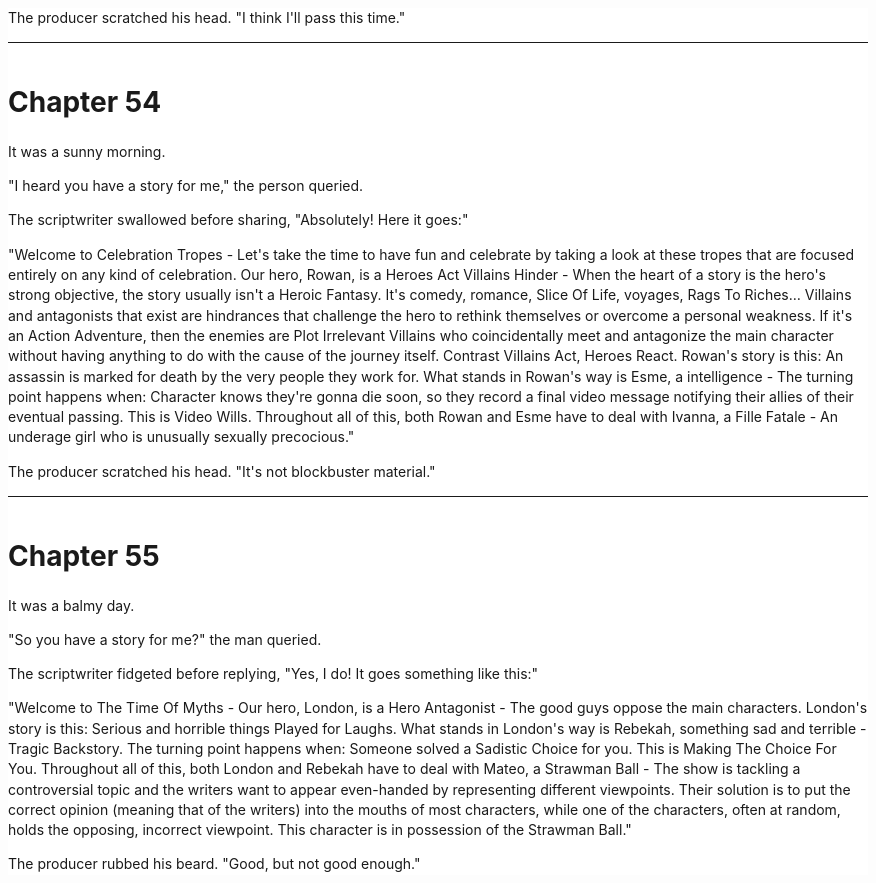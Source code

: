 The producer scratched his head. "I think I'll pass this time."



---



# Chapter 54

It was a sunny morning.

"I heard you have a story for me," the person queried.

The scriptwriter swallowed before sharing, "Absolutely! Here it goes:"

"Welcome to Celebration Tropes - Let's take the time to have fun and celebrate by taking a look at these tropes that are focused entirely on any kind of celebration. Our hero, Rowan, is a Heroes Act Villains Hinder - When the heart of a story is the hero's strong objective, the story usually isn't a Heroic Fantasy. It's comedy, romance, Slice Of Life, voyages, Rags To Riches… Villains and antagonists that exist are hindrances that challenge the hero to rethink themselves or overcome a personal weakness. If it's an Action Adventure, then the enemies are Plot Irrelevant Villains who coincidentally meet and antagonize the main character without having anything to do with the cause of the journey itself. Contrast Villains Act, Heroes React. Rowan's story is this: An assassin is marked for death by the very people they work for. What stands in Rowan's way is Esme, a intelligence - The turning point happens when: Character knows they're gonna die soon, so they record a final video message notifying their allies of their eventual passing. This is Video Wills. Throughout all of this, both Rowan and Esme have to deal with Ivanna, a Fille Fatale - An underage girl who is unusually sexually precocious."

The producer scratched his head. "It's not blockbuster material."



---



# Chapter 55

It was a balmy day.

"So you have a story for me?" the man queried.

The scriptwriter fidgeted before replying, "Yes, I do! It goes something like this:"

"Welcome to The Time Of Myths - Our hero, London, is a Hero Antagonist - The good guys oppose the main characters. London's story is this: Serious and horrible things Played for Laughs. What stands in London's way is Rebekah, something sad and terrible - Tragic Backstory. The turning point happens when: Someone solved a Sadistic Choice for you. This is Making The Choice For You. Throughout all of this, both London and Rebekah have to deal with Mateo, a Strawman Ball - The show is tackling a controversial topic and the writers want to appear even-handed by representing different viewpoints. Their solution is to put the correct opinion (meaning that of the writers) into the mouths of most characters, while one of the characters, often at random, holds the opposing, incorrect viewpoint. This character is in possession of the Strawman Ball."

The producer rubbed his beard. "Good, but not good enough."
